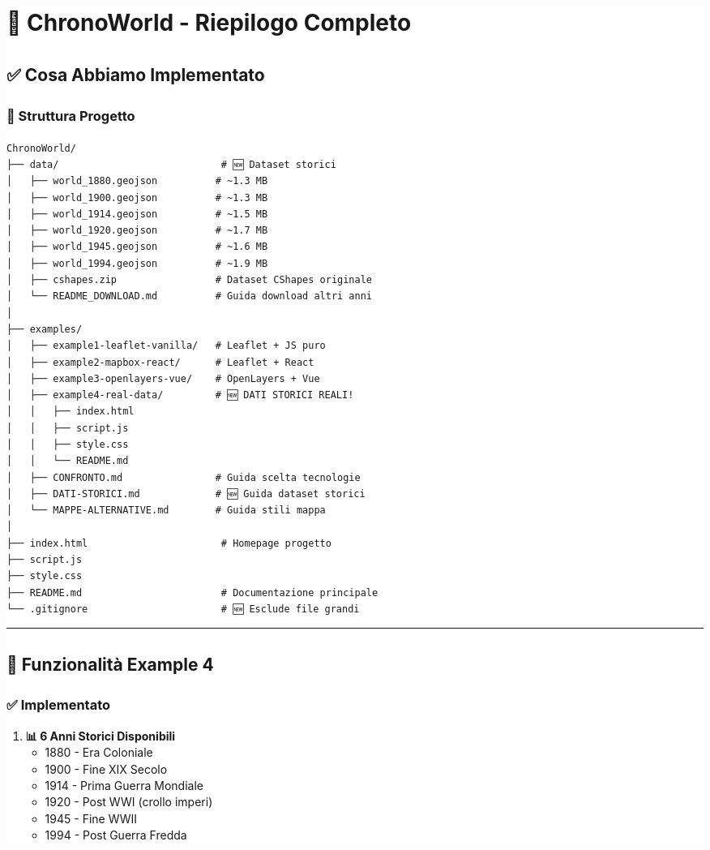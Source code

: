 # 🎉 ChronoWorld - Riepilogo Completo

## ✅ Cosa Abbiamo Implementato

### 📁 Struttura Progetto

```
ChronoWorld/
├── data/                            # 🆕 Dataset storici
│   ├── world_1880.geojson          # ~1.3 MB
│   ├── world_1900.geojson          # ~1.3 MB
│   ├── world_1914.geojson          # ~1.5 MB
│   ├── world_1920.geojson          # ~1.7 MB
│   ├── world_1945.geojson          # ~1.6 MB
│   ├── world_1994.geojson          # ~1.9 MB
│   ├── cshapes.zip                 # Dataset CShapes originale
│   └── README_DOWNLOAD.md          # Guida download altri anni
│
├── examples/
│   ├── example1-leaflet-vanilla/   # Leaflet + JS puro
│   ├── example2-mapbox-react/      # Leaflet + React
│   ├── example3-openlayers-vue/    # OpenLayers + Vue
│   ├── example4-real-data/         # 🆕 DATI STORICI REALI!
│   │   ├── index.html
│   │   ├── script.js
│   │   ├── style.css
│   │   └── README.md
│   ├── CONFRONTO.md                # Guida scelta tecnologie
│   ├── DATI-STORICI.md             # 🆕 Guida dataset storici
│   └── MAPPE-ALTERNATIVE.md        # Guida stili mappa
│
├── index.html                       # Homepage progetto
├── script.js
├── style.css
├── README.md                        # Documentazione principale
└── .gitignore                       # 🆕 Esclude file grandi
```

---

## 🌟 Funzionalità Example 4

### ✅ Implementato

1. **📊 6 Anni Storici Disponibili**
   - 1880 - Era Coloniale
   - 1900 - Fine XIX Secolo
   - 1914 - Prima Guerra Mondiale
   - 1920 - Post WWI (crollo imperi)
   - 1945 - Fine WWII
   - 1994 - Post Guerra Fredda
